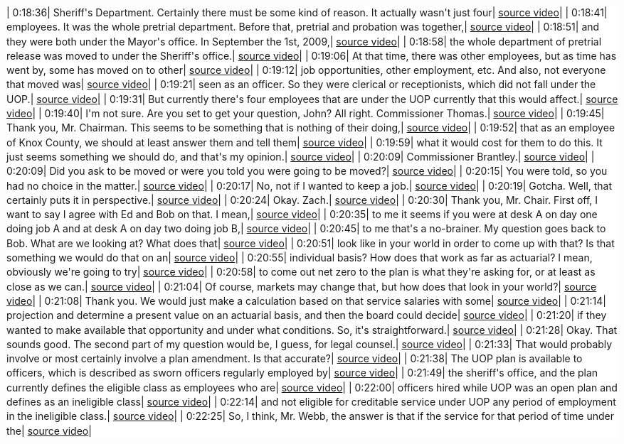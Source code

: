 | 0:18:36| Sheriff's Department. Certainly there must be some kind of reason. It actually wasn't just four| [source video](https://archive.org/details/CoComR267180122d?start=1116)|
| 0:18:41| employees. It was the whole pretrial department. Before that, pretrial and probation was together,| [source video](https://archive.org/details/CoComR267180122d?start=1121)|
| 0:18:51| and they were both under the Mayor's office. In September the 1st, 2009,| [source video](https://archive.org/details/CoComR267180122d?start=1131)|
| 0:18:58| the whole department of pretrial release was moved to under the Sheriff's office.| [source video](https://archive.org/details/CoComR267180122d?start=1138)|
| 0:19:06| At that time, there was other employees, but as time has went by, some has moved on to other| [source video](https://archive.org/details/CoComR267180122d?start=1146)|
| 0:19:12| job opportunities, other employment, etc. And also, not everyone that moved was| [source video](https://archive.org/details/CoComR267180122d?start=1152)|
| 0:19:21| seen as an officer. So they were clerical or receptionists, which did not fall under the UOP.| [source video](https://archive.org/details/CoComR267180122d?start=1161)|
| 0:19:31| But currently there's four employees that are under the UOP currently that this would affect.| [source video](https://archive.org/details/CoComR267180122d?start=1171)|
| 0:19:40| I'm not sure. Are you set to get your question, John? All right. Commissioner Thomas.| [source video](https://archive.org/details/CoComR267180122d?start=1180)|
| 0:19:45| Thank you, Mr. Chairman. This seems to be something that is nothing of their doing,| [source video](https://archive.org/details/CoComR267180122d?start=1185)|
| 0:19:52| that as an employee of Knox County, we should at least answer them and tell them| [source video](https://archive.org/details/CoComR267180122d?start=1192)|
| 0:19:59| what it would cost for them to do this. It just seems something we should do, and that's my opinion.| [source video](https://archive.org/details/CoComR267180122d?start=1199)|
| 0:20:09| Commissioner Brantley.| [source video](https://archive.org/details/CoComR267180122d?start=1209)|
| 0:20:09| Did you ask to be moved or were you told you were going to be moved?| [source video](https://archive.org/details/CoComR267180122d?start=1209)|
| 0:20:15| You were told, so you had no choice in the matter.| [source video](https://archive.org/details/CoComR267180122d?start=1215)|
| 0:20:17| No, not if I wanted to keep a job.| [source video](https://archive.org/details/CoComR267180122d?start=1217)|
| 0:20:19| Gotcha. Well, that certainly puts it in perspective.| [source video](https://archive.org/details/CoComR267180122d?start=1219)|
| 0:20:24| Okay. Zach.| [source video](https://archive.org/details/CoComR267180122d?start=1224)|
| 0:20:30| Thank you, Mr. Chair. First off, I want to say I agree with Ed and Bob on that. I mean,| [source video](https://archive.org/details/CoComR267180122d?start=1230)|
| 0:20:35| to me it seems if you were at desk A on day one doing job A and at desk A on day two doing job B,| [source video](https://archive.org/details/CoComR267180122d?start=1235)|
| 0:20:45| to me that's a no-brainer. My question goes back to Bob. What are we looking at? What does that| [source video](https://archive.org/details/CoComR267180122d?start=1245)|
| 0:20:51| look like in your world in order to come up with that? Is that something we would do that on an| [source video](https://archive.org/details/CoComR267180122d?start=1251)|
| 0:20:55| individual basis? How does that work as far as actuarial? I mean, obviously we're going to try| [source video](https://archive.org/details/CoComR267180122d?start=1255)|
| 0:20:58| to come out net zero to the plan is what they're asking for, or at least as close as we can.| [source video](https://archive.org/details/CoComR267180122d?start=1258)|
| 0:21:04| Of course, markets may change that, but how does that look in your world?| [source video](https://archive.org/details/CoComR267180122d?start=1264)|
| 0:21:08| Thank you. We would just make a calculation based on that service salaries with some| [source video](https://archive.org/details/CoComR267180122d?start=1268)|
| 0:21:14| projection and determine a present value on an actuarial basis, and then the board could decide| [source video](https://archive.org/details/CoComR267180122d?start=1274)|
| 0:21:20| if they wanted to make available that opportunity and under what conditions. So, it's straightforward.| [source video](https://archive.org/details/CoComR267180122d?start=1280)|
| 0:21:28| Okay. That sounds good. The second part of my question would be, I guess, for legal counsel.| [source video](https://archive.org/details/CoComR267180122d?start=1288)|
| 0:21:33| That would probably involve or most certainly involve a plan amendment. Is that accurate?| [source video](https://archive.org/details/CoComR267180122d?start=1293)|
| 0:21:38| The UOP plan is available to officers, which is described as sworn officers regularly employed by| [source video](https://archive.org/details/CoComR267180122d?start=1298)|
| 0:21:49| the sheriff's office, and the plan currently defines the eligible class as employees who are| [source video](https://archive.org/details/CoComR267180122d?start=1309)|
| 0:22:00| officers hired while UOP was an open plan and defines as an ineligible class| [source video](https://archive.org/details/CoComR267180122d?start=1320)|
| 0:22:14| and not eligible for creditable service under UOP any period of employment in the ineligible class.| [source video](https://archive.org/details/CoComR267180122d?start=1334)|
| 0:22:25| So, I think, Mr. Webb, the answer is that if the service for that period of time under the| [source video](https://archive.org/details/CoComR267180122d?start=1345)|